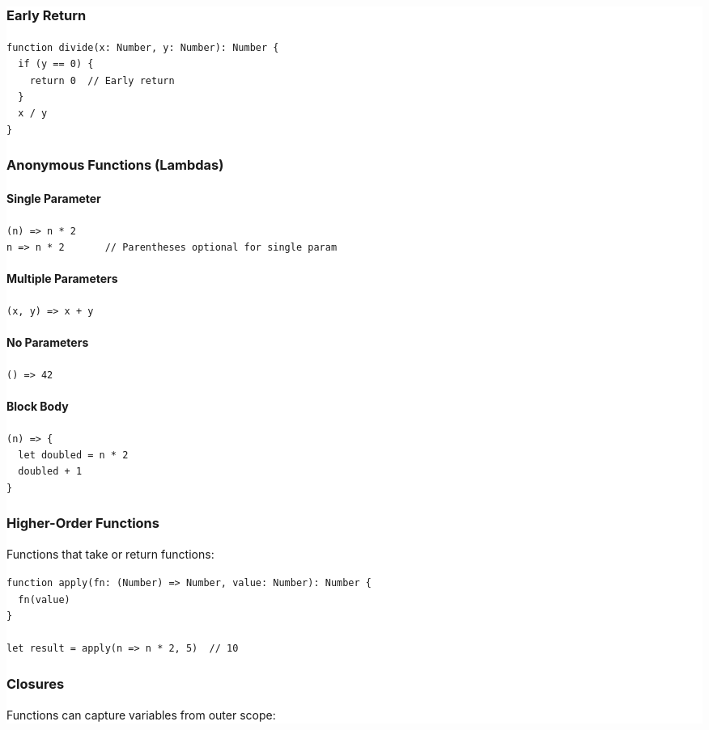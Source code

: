 ### Early Return

```utlx
function divide(x: Number, y: Number): Number {
  if (y == 0) {
    return 0  // Early return
  }
  x / y
}
```

### Anonymous Functions (Lambdas)

#### Single Parameter

```utlx
(n) => n * 2
n => n * 2       // Parentheses optional for single param
```

#### Multiple Parameters

```utlx
(x, y) => x + y
```

#### No Parameters

```utlx
() => 42
```

#### Block Body

```utlx
(n) => {
  let doubled = n * 2
  doubled + 1
}
```

### Higher-Order Functions

Functions that take or return functions:

```utlx
function apply(fn: (Number) => Number, value: Number): Number {
  fn(value)
}

let result = apply(n => n * 2, 5)  // 10
```

### Closures

Functions can capture variables from outer scope:
